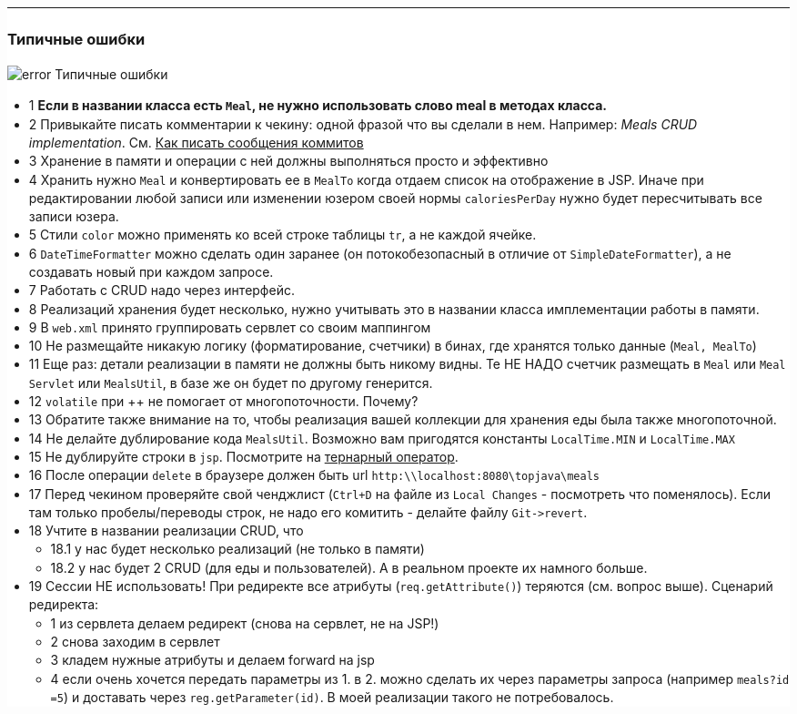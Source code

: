 ----------------------------
### Типичные ошибки
![error](https://cloud.githubusercontent.com/assets/13649199/13672935/ef09ec1e-e6e7-11e5-9f79-d1641c05cbe6.png) Типичные ошибки
- 1 **Если в названии класса есть `Meal`, не нужно использовать слово meal в методах класса.**
- 2 Привыкайте писать комментарии к чекину: одной фразой что вы сделали в нем. Например: *Meals CRUD implementation*. См.
[Как писать сообщения коммитов](https://habr.com/ru/post/416887/)
- 3 Хранение в памяти и операции с ней должны выполняться просто и эффективно
- 4 Хранить нужно `Meal` и конвертировать ее в `MealTo` когда отдаем список на отображение в JSP. Иначе при редактировании любой записи или изменении юзером своей нормы `caloriesPerDay` нужно будет пересчитывать все записи юзера.
- 5 Стили `color` можно применять ко всей строке таблицы `tr`, а не каждой ячейке.
- 6 `DateTimeFormatter` можно сделать один заранее (он потокобезопасный в отличие от `SimpleDateFormatter`), а не создавать новый при каждом запросе.
- 7 Работать с CRUD надо через интерфейс. 
- 8 Реализаций хранения будет несколько, нужно учитывать это в названии класса имплементации работы в памяти.
- 9 В `web.xml` принято группировать сервлет со своим маппингом
- 10 Не размещайте никакую логику (форматирование, счетчики) в бинах, где хранятся только данные (`Meal, MealTo`)
- 11 Еще раз: детали реализации в памяти не должны быть никому видны. Те НЕ НАДО счетчик размещать в `Meal` или `MealServlet` или `MealsUtil`, в базе же он будет по другому генерится. 
- 12 `volatile` при ++ не помогает от многопоточности. Почему? 
- 13 Обратите также внимание на то, чтобы реализация вашей коллекции для хранения еды была также многопоточной.
- 14 Не делайте дублирование кода `MealsUtil`. Возможно вам пригодятся константы `LocalTime.MIN` и `LocalTime.MAX`
- 15 Не дублируйте строки в `jsp`. Посмотрите на <a href="https://steveswinsburg.wordpress.com/2008/09/04/the-ternary-operator-and-jsp/">тернарный оператор</a>.
- 16 После операции `delete` в браузере должен быть url `http:\\localhost:8080\topjava\meals`
- 17 Перед чекином проверяйте свой ченджлист (`Ctrl+D` на файле из `Local Changes` - посмотреть что поменялось). Если там только пробелы/переводы строк, не надо его комитить - делайте файлу `Git->revert`.
- 18 Учтите в названии реализации CRUD, что
  - 18.1 у нас будет несколько реализаций (не только в памяти)
  - 18.2 у нас будет 2 CRUD (для еды и пользователей). А в реальном проекте их намного больше.
- 19 Сессии НЕ использовать! При редиректе все атрибуты (`req.getAttribute()`) теряются (см. вопрос выше). Сценарий редиректа:
  - 1 из сервлета делаем редирект (снова на сервлет, не на JSP!)
  - 2 снова заходим в сервлет
  - 3 кладем нужные атрибуты и делаем forward на jsp
  - 4 если очень хочется передать параметры из 1. в 2. можно сделать их через параметры запроса (например `meals?id=5`) и доставать через `reg.getParameter(id)`. В моей реализации такого не потребовалось.


